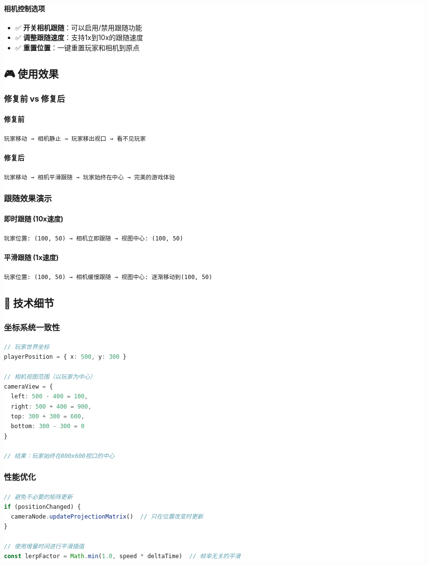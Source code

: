 #### **相机控制选项**
- ✅ **开关相机跟随**：可以启用/禁用跟随功能
- ✅ **调整跟随速度**：支持1x到10x的跟随速度
- ✅ **重置位置**：一键重置玩家和相机到原点

## 🎮 **使用效果**

### **修复前 vs 修复后**

#### **修复前**
```
玩家移动 → 相机静止 → 玩家移出视口 → 看不见玩家
```

#### **修复后**
```
玩家移动 → 相机平滑跟随 → 玩家始终在中心 → 完美的游戏体验
```

### **跟随效果演示**

#### **即时跟随 (10x速度)**
```
玩家位置: (100, 50) → 相机立即跟随 → 视图中心: (100, 50)
```

#### **平滑跟随 (1x速度)**
```
玩家位置: (100, 50) → 相机缓慢跟随 → 视图中心: 逐渐移动到(100, 50)
```

## 🔧 **技术细节**

### **坐标系统一致性**
```typescript
// 玩家世界坐标
playerPosition = { x: 500, y: 300 }

// 相机视图范围（以玩家为中心）
cameraView = {
  left: 500 - 400 = 100,
  right: 500 + 400 = 900,
  top: 300 + 300 = 600,
  bottom: 300 - 300 = 0
}

// 结果：玩家始终在800x600视口的中心
```

### **性能优化**
```typescript
// 避免不必要的矩阵更新
if (positionChanged) {
  cameraNode.updateProjectionMatrix()  // 只在位置改变时更新
}

// 使用增量时间进行平滑插值
const lerpFactor = Math.min(1.0, speed * deltaTime)  // 帧率无关的平滑
```
